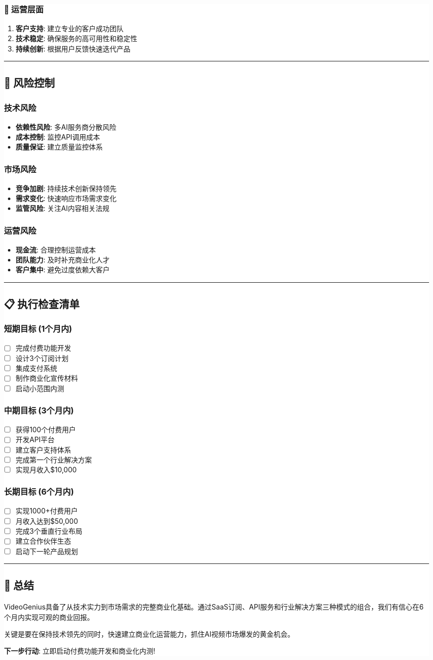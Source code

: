 ### 🏢 运营层面
1. **客户支持**: 建立专业的客户成功团队
2. **技术稳定**: 确保服务的高可用性和稳定性
3. **持续创新**: 根据用户反馈快速迭代产品

---

## 🚨 风险控制

### 技术风险
- **依赖性风险**: 多AI服务商分散风险
- **成本控制**: 监控API调用成本
- **质量保证**: 建立质量监控体系

### 市场风险  
- **竞争加剧**: 持续技术创新保持领先
- **需求变化**: 快速响应市场需求变化
- **监管风险**: 关注AI内容相关法规

### 运营风险
- **现金流**: 合理控制运营成本
- **团队能力**: 及时补充商业化人才
- **客户集中**: 避免过度依赖大客户

---

## 📋 执行检查清单

### 短期目标 (1个月内)
- [ ] 完成付费功能开发
- [ ] 设计3个订阅计划
- [ ] 集成支付系统
- [ ] 制作商业化宣传材料
- [ ] 启动小范围内测

### 中期目标 (3个月内)
- [ ] 获得100个付费用户
- [ ] 开发API平台
- [ ] 建立客户支持体系
- [ ] 完成第一个行业解决方案
- [ ] 实现月收入$10,000

### 长期目标 (6个月内)
- [ ] 实现1000+付费用户
- [ ] 月收入达到$50,000
- [ ] 完成3个垂直行业布局
- [ ] 建立合作伙伴生态
- [ ] 启动下一轮产品规划

---

## 🎯 总结

VideoGenius具备了从技术实力到市场需求的完整商业化基础。通过SaaS订阅、API服务和行业解决方案三种模式的组合，我们有信心在6个月内实现可观的商业回报。

关键是要在保持技术领先的同时，快速建立商业化运营能力，抓住AI视频市场爆发的黄金机会。

**下一步行动**: 立即启动付费功能开发和商业化内测! 